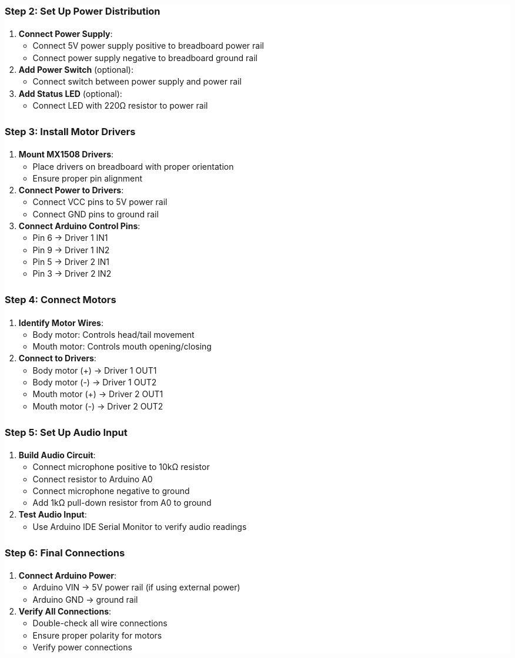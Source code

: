 ### Step 2: Set Up Power Distribution
1. **Connect Power Supply**: 
   - Connect 5V power supply positive to breadboard power rail
   - Connect power supply negative to breadboard ground rail
2. **Add Power Switch** (optional):
   - Connect switch between power supply and power rail
3. **Add Status LED** (optional):
   - Connect LED with 220Ω resistor to power rail

### Step 3: Install Motor Drivers
1. **Mount MX1508 Drivers**:
   - Place drivers on breadboard with proper orientation
   - Ensure proper pin alignment
2. **Connect Power to Drivers**:
   - Connect VCC pins to 5V power rail
   - Connect GND pins to ground rail
3. **Connect Arduino Control Pins**:
   - Pin 6 → Driver 1 IN1
   - Pin 9 → Driver 1 IN2
   - Pin 5 → Driver 2 IN1
   - Pin 3 → Driver 2 IN2

### Step 4: Connect Motors
1. **Identify Motor Wires**:
   - Body motor: Controls head/tail movement
   - Mouth motor: Controls mouth opening/closing
2. **Connect to Drivers**:
   - Body motor (+) → Driver 1 OUT1
   - Body motor (-) → Driver 1 OUT2
   - Mouth motor (+) → Driver 2 OUT1
   - Mouth motor (-) → Driver 2 OUT2

### Step 5: Set Up Audio Input
1. **Build Audio Circuit**:
   - Connect microphone positive to 10kΩ resistor
   - Connect resistor to Arduino A0
   - Connect microphone negative to ground
   - Add 1kΩ pull-down resistor from A0 to ground
2. **Test Audio Input**:
   - Use Arduino IDE Serial Monitor to verify audio readings

### Step 6: Final Connections
1. **Connect Arduino Power**:
   - Arduino VIN → 5V power rail (if using external power)
   - Arduino GND → ground rail
2. **Verify All Connections**:
   - Double-check all wire connections
   - Ensure proper polarity for motors
   - Verify power connections
